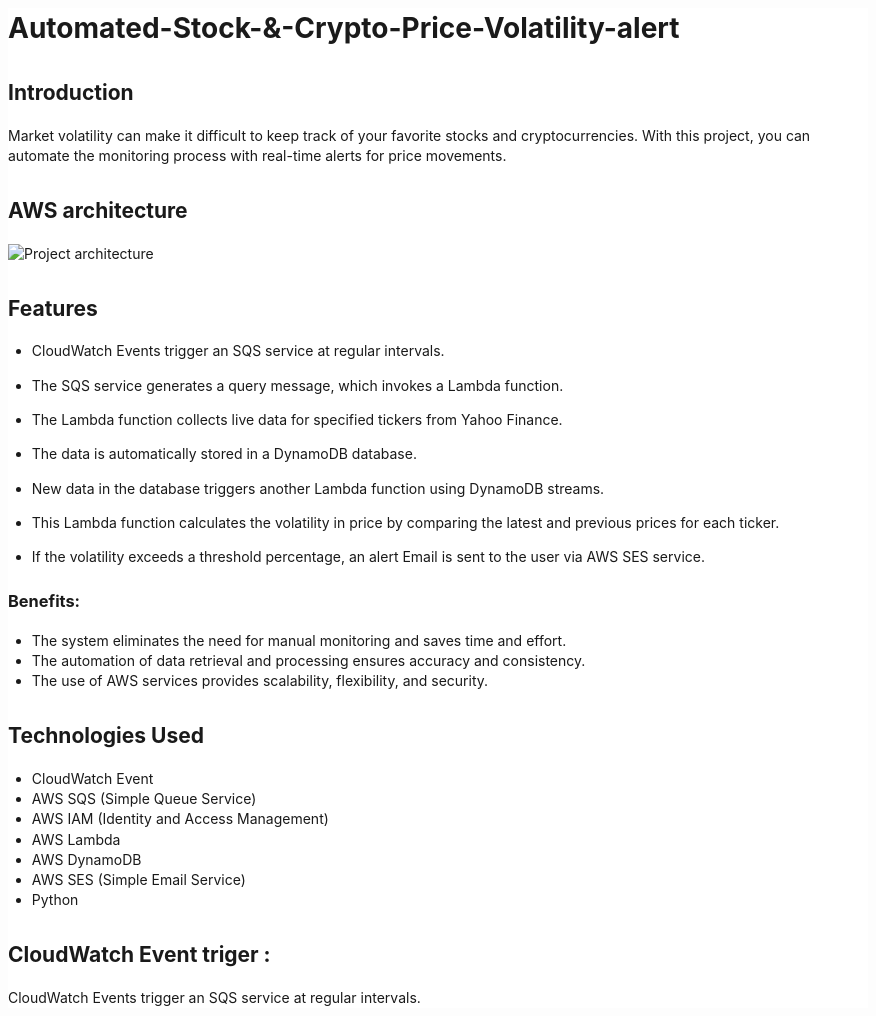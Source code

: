 
# Automated-Stock-&-Crypto-Price-Volatility-alert

## Introduction

Market volatility can make it difficult to keep track of your favorite stocks and cryptocurrencies. With this project, you can automate the monitoring process with real-time alerts for price movements.


## AWS architecture
![Project architecture](https://monkheart.s3.ap-south-1.amazonaws.com/Github/project.jpg)


## Features

- CloudWatch Events trigger an SQS service at regular intervals.

- The SQS service generates a query message, which invokes a Lambda function.

- The Lambda function collects live data for specified tickers from Yahoo Finance.

- The data is automatically stored in a DynamoDB database.

- New data in the database triggers another Lambda function using DynamoDB streams.

- This Lambda function calculates the volatility in price by comparing the latest and previous prices for each ticker.

- If the volatility exceeds a threshold percentage, an alert Email is sent to the user via AWS SES service.

### Benefits:

- The system eliminates the need for manual monitoring and saves time and effort.
- The automation of data retrieval and processing ensures accuracy and consistency.
- The use of AWS services provides scalability, flexibility, and security.

## Technologies Used

- CloudWatch Event
- AWS SQS (Simple Queue Service)
- AWS IAM (Identity and Access Management)
- AWS Lambda
- AWS DynamoDB
- AWS SES (Simple Email Service)
- Python
## 
##  
## CloudWatch Event triger :
CloudWatch Events trigger an SQS service at regular intervals.
